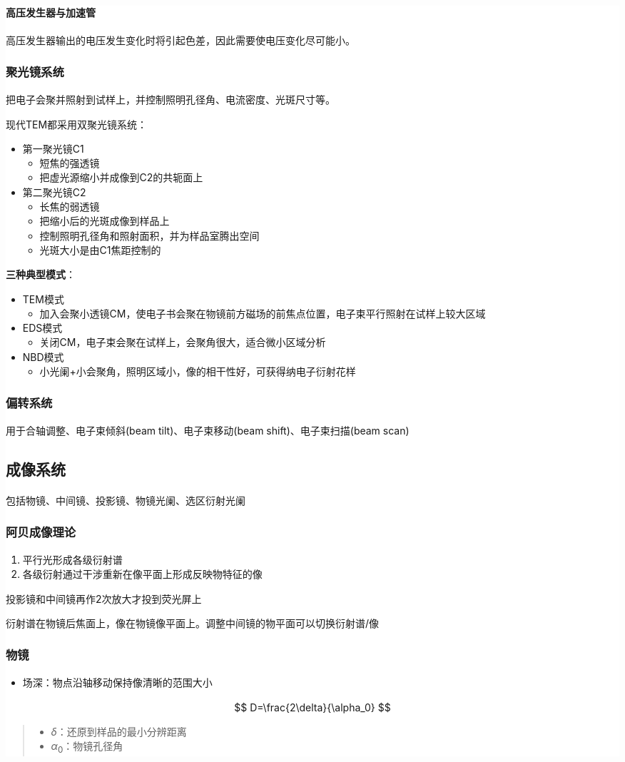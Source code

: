 #### 高压发生器与加速管

高压发生器输出的电压发生变化时将引起色差，因此需要使电压变化尽可能小。

### 聚光镜系统

把电子会聚并照射到试样上，并控制照明孔径角、电流密度、光斑尺寸等。

现代TEM都采用双聚光镜系统：
- 第一聚光镜C1
    - 短焦的强透镜
    - 把虚光源缩小并成像到C2的共轭面上
- 第二聚光镜C2
    - 长焦的弱透镜
    - 把缩小后的光斑成像到样品上
    - 控制照明孔径角和照射面积，并为样品室腾出空间
    - 光斑大小是由C1焦距控制的

**三种典型模式**：

- TEM模式
    - 加入会聚小透镜CM，使电子书会聚在物镜前方磁场的前焦点位置，电子束平行照射在试样上较大区域
- EDS模式
    - 关闭CM，电子束会聚在试样上，会聚角很大，适合微小区域分析
- NBD模式
    - 小光阑+小会聚角，照明区域小，像的相干性好，可获得纳电子衍射花样

### 偏转系统

用于合轴调整、电子束倾斜(beam tilt)、电子束移动(beam shift)、电子束扫描(beam scan)

## 成像系统

包括物镜、中间镜、投影镜、物镜光阑、选区衍射光阑

### 阿贝成像理论

1. 平行光形成各级衍射谱
2. 各级衍射通过干涉重新在像平面上形成反映物特征的像

投影镜和中间镜再作2次放大才投到荧光屏上

衍射谱在物镜后焦面上，像在物镜像平面上。调整中间镜的物平面可以切换衍射谱/像

### 物镜

- 场深：物点沿轴移动保持像清晰的范围大小

$$
D=\frac{2\delta}{\alpha_0}
$$

> - $\delta$：还原到样品的最小分辨距离
> - $\alpha_0$：物镜孔径角
